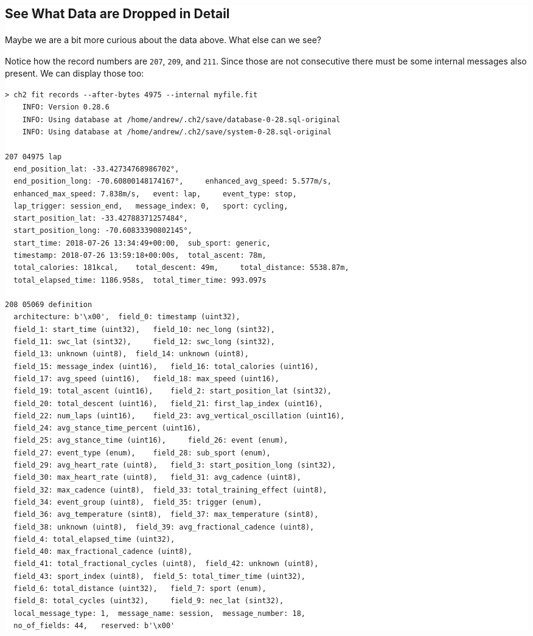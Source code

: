 ## See What Data are Dropped in Detail

Maybe we are a bit more curious about the data above.  What else can
we see?

Notice how the record numbers are `207`, `209`, and `211`.  Since
those are not consecutive there must be some internal messages also
present.  We can display those too:

    > ch2 fit records --after-bytes 4975 --internal myfile.fit
        INFO: Version 0.28.6
        INFO: Using database at /home/andrew/.ch2/save/database-0-28.sql-original
        INFO: Using database at /home/andrew/.ch2/save/system-0-28.sql-original
    
    207 04975 lap
      end_position_lat: -33.42734768986702°,
      end_position_long: -70.60800148174167°,     enhanced_avg_speed: 5.577m/s,
      enhanced_max_speed: 7.838m/s,   event: lap,     event_type: stop,
      lap_trigger: session_end,   message_index: 0,   sport: cycling,
      start_position_lat: -33.42788371257484°,
      start_position_long: -70.60833390802145°,
      start_time: 2018-07-26 13:34:49+00:00,  sub_sport: generic,
      timestamp: 2018-07-26 13:59:18+00:00s,  total_ascent: 78m,
      total_calories: 181kcal,    total_descent: 49m,     total_distance: 5538.87m,
      total_elapsed_time: 1186.958s,  total_timer_time: 993.097s
    
    208 05069 definition
      architecture: b'\x00',  field_0: timestamp (uint32),
      field_1: start_time (uint32),   field_10: nec_long (sint32),
      field_11: swc_lat (sint32),     field_12: swc_long (sint32),
      field_13: unknown (uint8),  field_14: unknown (uint8),
      field_15: message_index (uint16),   field_16: total_calories (uint16),
      field_17: avg_speed (uint16),   field_18: max_speed (uint16),
      field_19: total_ascent (uint16),    field_2: start_position_lat (sint32),
      field_20: total_descent (uint16),   field_21: first_lap_index (uint16),
      field_22: num_laps (uint16),    field_23: avg_vertical_oscillation (uint16),
      field_24: avg_stance_time_percent (uint16),
      field_25: avg_stance_time (uint16),     field_26: event (enum),
      field_27: event_type (enum),    field_28: sub_sport (enum),
      field_29: avg_heart_rate (uint8),   field_3: start_position_long (sint32),
      field_30: max_heart_rate (uint8),   field_31: avg_cadence (uint8),
      field_32: max_cadence (uint8),  field_33: total_training_effect (uint8),
      field_34: event_group (uint8),  field_35: trigger (enum),
      field_36: avg_temperature (sint8),  field_37: max_temperature (sint8),
      field_38: unknown (uint8),  field_39: avg_fractional_cadence (uint8),
      field_4: total_elapsed_time (uint32),
      field_40: max_fractional_cadence (uint8),
      field_41: total_fractional_cycles (uint8),  field_42: unknown (uint8),
      field_43: sport_index (uint8),  field_5: total_timer_time (uint32),
      field_6: total_distance (uint32),   field_7: sport (enum),
      field_8: total_cycles (uint32),     field_9: nec_lat (sint32),
      local_message_type: 1,  message_name: session,  message_number: 18,
      no_of_fields: 44,   reserved: b'\x00'
    